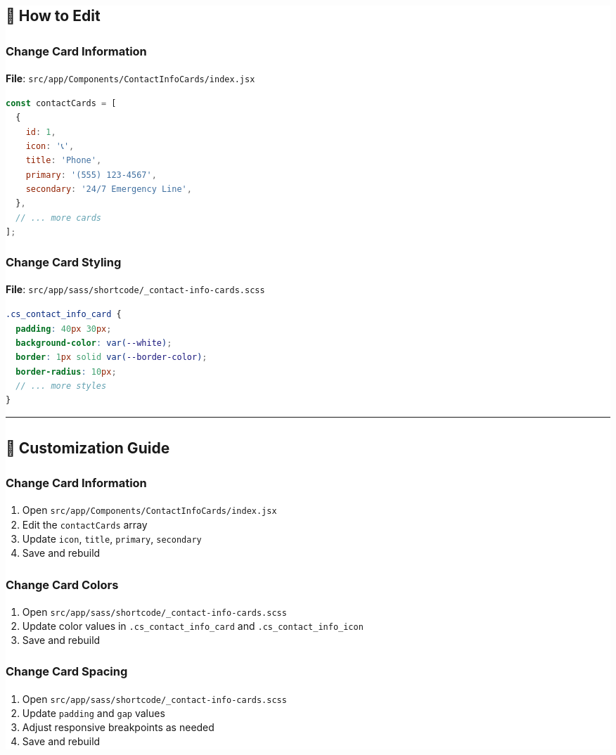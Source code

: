 ## 📝 How to Edit

### Change Card Information

**File**: `src/app/Components/ContactInfoCards/index.jsx`

```javascript
const contactCards = [
  {
    id: 1,
    icon: '📞',
    title: 'Phone',
    primary: '(555) 123-4567',
    secondary: '24/7 Emergency Line',
  },
  // ... more cards
];
```

### Change Card Styling

**File**: `src/app/sass/shortcode/_contact-info-cards.scss`

```scss
.cs_contact_info_card {
  padding: 40px 30px;
  background-color: var(--white);
  border: 1px solid var(--border-color);
  border-radius: 10px;
  // ... more styles
}
```

---

## 🔧 Customization Guide

### Change Card Information
1. Open `src/app/Components/ContactInfoCards/index.jsx`
2. Edit the `contactCards` array
3. Update `icon`, `title`, `primary`, `secondary`
4. Save and rebuild

### Change Card Colors
1. Open `src/app/sass/shortcode/_contact-info-cards.scss`
2. Update color values in `.cs_contact_info_card` and `.cs_contact_info_icon`
3. Save and rebuild

### Change Card Spacing
1. Open `src/app/sass/shortcode/_contact-info-cards.scss`
2. Update `padding` and `gap` values
3. Adjust responsive breakpoints as needed
4. Save and rebuild
